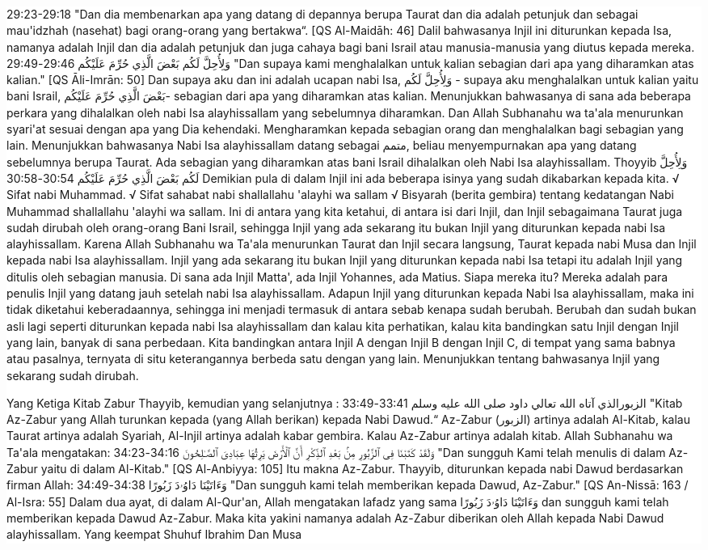 
 29:23-29:18
"Dan dia membenarkan apa yang datang di depannya berupa Taurat dan dia adalah petunjuk dan sebagai mau'idzhah (nasehat) bagi orang-orang yang bertakwa“. [QS  Al-Maidāh: 46]
Dalil bahwasanya Injil ini diturunkan kepada Isa, namanya adalah Injil dan dia adalah petunjuk dan juga cahaya bagi bani Israil atau manusia-manusia yang diutus kepada mereka.
 وَلِأُحِلَّ لَكُم بَعْضَ الَّذِي حُرِّمَ عَلَيْكُم
29:46-29:49
"Dan supaya kami menghalalkan untuk kalian sebagian dari apa yang diharamkan atas kalian." [QS Āli-Imrān: 50]
Dan supaya aku dan ini adalah ucapan nabi Isa,  وَلِأُحِلَّ لَكُم - supaya aku menghalalkan untuk kalian yaitu bani Israil, بَعْضَ الَّذِي حُرِّمَ عَلَيْكُم- sebagian dari apa yang diharamkan atas kalian.
Menunjukkan bahwasanya di sana ada beberapa perkara yang dihalalkan oleh nabi Isa alayhissallam yang sebelumnya diharamkan. Dan Allah Subhanahu wa ta'ala menurunkan syari'at sesuai dengan apa yang Dia kehendaki. Mengharamkan kepada sebagian orang dan menghalalkan bagi sebagian yang lain.
Menunjukkan bahwasanya Nabi Isa alayhissallam datang sebagai متمم, beliau menyempurnakan apa yang datang sebelumnya berupa Taurat. Ada sebagian yang diharamkan atas bani Israil dihalalkan oleh Nabi Isa alayhissallam. Thoyyib
 وَلِأُحِلَّ لَكُم بَعْضَ الَّذِي حُرِّمَ عَلَيْكُم
30:54-30:58
Demikian pula di dalam Injil ini ada beberapa isinya yang sudah dikabarkan kepada kita.
√ Sifat nabi Muhammad.
√ Sifat sahabat nabi shallallahu 'alayhi wa sallam
√ Bisyarah (berita gembira) tentang kedatangan Nabi Muhammad shallallahu 'alayhi wa sallam.
Ini di antara yang  kita ketahui, di antara isi dari Injil, dan Injil sebagaimana Taurat juga sudah dirubah oleh orang-orang Bani Israil, sehingga Injil yang ada sekarang itu bukan Injil yang diturunkan kepada nabi Isa alayhissallam.
Karena Allah Subhanahu wa Ta'ala menurunkan Taurat dan Injil secara langsung, Taurat kepada nabi Musa dan Injil kepada nabi Isa alayhissallam.
Injil yang ada sekarang itu bukan Injil yang diturunkan kepada nabi Isa tetapi itu adalah Injil yang ditulis oleh sebagian manusia. Di sana ada Injil Matta', ada Injil Yohannes, ada Matius. Siapa mereka itu? Mereka adalah para penulis Injil yang datang jauh setelah nabi Isa alayhissallam.
Adapun Injil yang diturunkan kepada Nabi Isa alayhissallam, maka ini tidak diketahui keberadaannya, sehingga ini menjadi termasuk di antara sebab kenapa sudah berubah. Berubah dan sudah bukan asli lagi seperti diturunkan kepada nabi Isa  alayhissallam dan kalau kita perhatikan, kalau kita bandingkan satu Injil dengan Injil yang lain, banyak di sana perbedaan.
Kita bandingkan antara Injil A dengan Injil B dengan Injil C, di tempat yang sama babnya atau pasalnya, ternyata di situ keterangannya berbeda satu dengan yang lain. Menunjukkan tentang bahwasanya Injil yang sekarang sudah dirubah.


Yang Ketiga Kitab Zabur
Thayyib, kemudian yang selanjutnya :
الزبورالذي آتاه الله تعالي داود صلى الله عليه وسلم
33:41-33:49
"Kitab Az-Zabur yang Allah turunkan kepada (yang Allah berikan) kepada Nabi Dawud.“
Az-Zabur (الزبور) artinya adalah Al-Kitab, kalau Taurat artinya adalah Syariah, Al-Injil artinya adalah kabar gembira.
Kalau Az-Zabur artinya adalah kitab. Allah Subhanahu wa Ta'ala mengatakan:
وَلَقَدْ كَتَبْنَا فِى ٱلزَّبُورِ مِنۢ بَعْدِ ٱلذِّكْرِ أَنَّ ٱلْأَرْضَ يَرِثُهَا عِبَادِىَ ٱلصَّـٰلِحُونَ
34:16-34:23
"Dan sungguh Kami telah menulis di dalam Az-Zabur yaitu di dalam Al-Kitab." [QS Al-Anbiyya: 105]
Itu makna Az-Zabur.
Thayyib, diturunkan kepada nabi Dawud berdasarkan firman Allah:
وَءَاتَيْنَا دَاوُۥدَ زَبُورًا
34:38-34:49
"Dan sungguh kami telah memberikan kepada Dawud, Az-Zabur."
[QS An-Nissā: 163 / Al-Isra: 55]
Dalam dua ayat, di dalam Al-Qur'an,  Allah mengatakan lafadz yang sama
وَءَاتَيْنَا دَاوُۥدَ زَبُورًا
dan sungguh kami telah memberikan kepada Dawud Az-Zabur.
Maka kita yakini namanya adalah Az-Zabur diberikan oleh Allah kepada Nabi Dawud alayhissallam.
Yang keempat Shuhuf Ibrahim Dan Musa